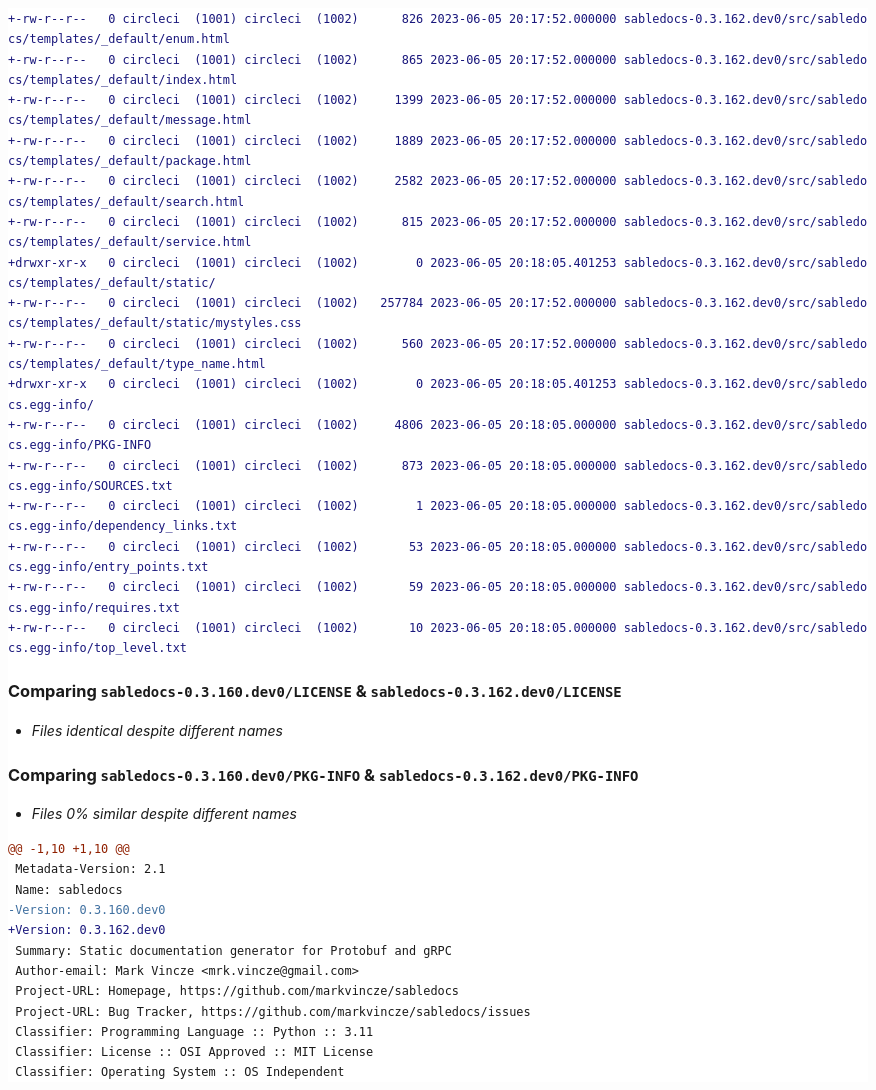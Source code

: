 ```diff
+-rw-r--r--   0 circleci  (1001) circleci  (1002)      826 2023-06-05 20:17:52.000000 sabledocs-0.3.162.dev0/src/sabledocs/templates/_default/enum.html
+-rw-r--r--   0 circleci  (1001) circleci  (1002)      865 2023-06-05 20:17:52.000000 sabledocs-0.3.162.dev0/src/sabledocs/templates/_default/index.html
+-rw-r--r--   0 circleci  (1001) circleci  (1002)     1399 2023-06-05 20:17:52.000000 sabledocs-0.3.162.dev0/src/sabledocs/templates/_default/message.html
+-rw-r--r--   0 circleci  (1001) circleci  (1002)     1889 2023-06-05 20:17:52.000000 sabledocs-0.3.162.dev0/src/sabledocs/templates/_default/package.html
+-rw-r--r--   0 circleci  (1001) circleci  (1002)     2582 2023-06-05 20:17:52.000000 sabledocs-0.3.162.dev0/src/sabledocs/templates/_default/search.html
+-rw-r--r--   0 circleci  (1001) circleci  (1002)      815 2023-06-05 20:17:52.000000 sabledocs-0.3.162.dev0/src/sabledocs/templates/_default/service.html
+drwxr-xr-x   0 circleci  (1001) circleci  (1002)        0 2023-06-05 20:18:05.401253 sabledocs-0.3.162.dev0/src/sabledocs/templates/_default/static/
+-rw-r--r--   0 circleci  (1001) circleci  (1002)   257784 2023-06-05 20:17:52.000000 sabledocs-0.3.162.dev0/src/sabledocs/templates/_default/static/mystyles.css
+-rw-r--r--   0 circleci  (1001) circleci  (1002)      560 2023-06-05 20:17:52.000000 sabledocs-0.3.162.dev0/src/sabledocs/templates/_default/type_name.html
+drwxr-xr-x   0 circleci  (1001) circleci  (1002)        0 2023-06-05 20:18:05.401253 sabledocs-0.3.162.dev0/src/sabledocs.egg-info/
+-rw-r--r--   0 circleci  (1001) circleci  (1002)     4806 2023-06-05 20:18:05.000000 sabledocs-0.3.162.dev0/src/sabledocs.egg-info/PKG-INFO
+-rw-r--r--   0 circleci  (1001) circleci  (1002)      873 2023-06-05 20:18:05.000000 sabledocs-0.3.162.dev0/src/sabledocs.egg-info/SOURCES.txt
+-rw-r--r--   0 circleci  (1001) circleci  (1002)        1 2023-06-05 20:18:05.000000 sabledocs-0.3.162.dev0/src/sabledocs.egg-info/dependency_links.txt
+-rw-r--r--   0 circleci  (1001) circleci  (1002)       53 2023-06-05 20:18:05.000000 sabledocs-0.3.162.dev0/src/sabledocs.egg-info/entry_points.txt
+-rw-r--r--   0 circleci  (1001) circleci  (1002)       59 2023-06-05 20:18:05.000000 sabledocs-0.3.162.dev0/src/sabledocs.egg-info/requires.txt
+-rw-r--r--   0 circleci  (1001) circleci  (1002)       10 2023-06-05 20:18:05.000000 sabledocs-0.3.162.dev0/src/sabledocs.egg-info/top_level.txt
```

### Comparing `sabledocs-0.3.160.dev0/LICENSE` & `sabledocs-0.3.162.dev0/LICENSE`

 * *Files identical despite different names*

### Comparing `sabledocs-0.3.160.dev0/PKG-INFO` & `sabledocs-0.3.162.dev0/PKG-INFO`

 * *Files 0% similar despite different names*

```diff
@@ -1,10 +1,10 @@
 Metadata-Version: 2.1
 Name: sabledocs
-Version: 0.3.160.dev0
+Version: 0.3.162.dev0
 Summary: Static documentation generator for Protobuf and gRPC
 Author-email: Mark Vincze <mrk.vincze@gmail.com>
 Project-URL: Homepage, https://github.com/markvincze/sabledocs
 Project-URL: Bug Tracker, https://github.com/markvincze/sabledocs/issues
 Classifier: Programming Language :: Python :: 3.11
 Classifier: License :: OSI Approved :: MIT License
 Classifier: Operating System :: OS Independent
```
